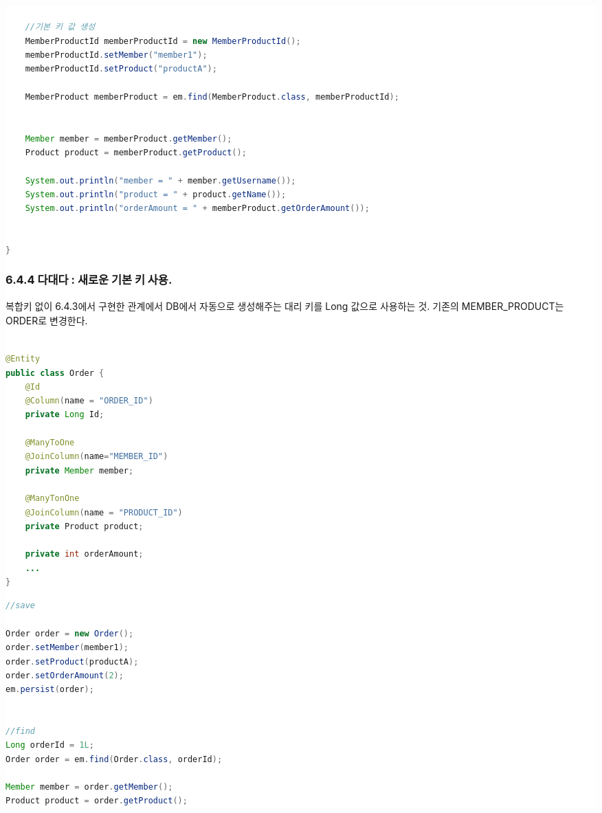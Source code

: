 ```java
    
    //기본 키 값 생성
    MemberProductId memberProductId = new MemberProductId();
    memberProductId.setMember("member1");
    memberProductId.setProduct("productA");
    
    MemberProduct memberProduct = em.find(MemberProduct.class, memberProductId);
    
    
    Member member = memberProduct.getMember();
    Product product = memberProduct.getProduct();
    
    System.out.println("member = " + member.getUsername());
    System.out.println("product = " + product.getName());
    System.out.println("orderAmount = " + memberProduct.getOrderAmount());
            

}
```


### 6.4.4 다대다 : 새로운 기본 키 사용.
복합키 없이 6.4.3에서 구현한 관계에서 DB에서 자동으로 생성해주는 대리 키를 Long 값으로 사용하는 것.
기존의 MEMBER_PRODUCT는 ORDER로 변경한다.

```java

@Entity
public class Order {
    @Id
    @Column(name = "ORDER_ID")
    private Long Id;
    
    @ManyToOne
    @JoinColumn(name="MEMBER_ID")
    private Member member;
    
    @ManyTonOne
    @JoinColumn(name = "PRODUCT_ID")
    private Product product;
    
    private int orderAmount;
    ...
}

```

```java
//save

Order order = new Order();
order.setMember(member1);
order.setProduct(productA);
order.setOrderAmount(2);
em.persist(order);


//find
Long orderId = 1L;
Order order = em.find(Order.class, orderId);

Member member = order.getMember();
Product product = order.getProduct();
```
